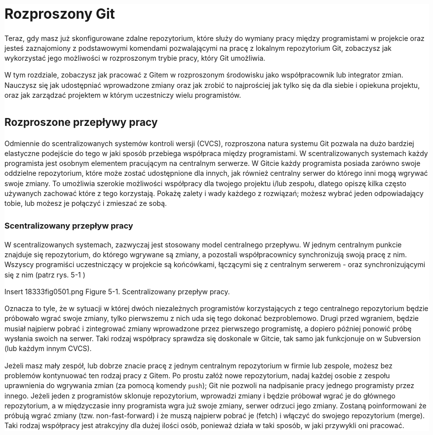 # Rozproszony Git #

Teraz, gdy masz już skonfigurowane zdalne repozytorium, które służy do wymiany pracy między programistami w projekcie oraz jesteś zaznajomiony z podstawowymi komendami pozwalającymi na pracę z lokalnym repozytorium Git, zobaczysz jak wykorzystać jego możliwości w rozproszonym trybie pracy, który Git umożliwia.



W tym rozdziale, zobaczysz jak pracować z Gitem w rozproszonym środowisku jako współpracownik lub integrator zmian. Nauczysz się jak udostępniać wprowadzone zmiany oraz jak zrobić to najprościej jak tylko się da dla siebie i opiekuna projektu, oraz jak zarządzać projektem w którym uczestniczy wielu programistów.



## Rozproszone przepływy pracy ##

Odmiennie do scentralizowanych systemów kontroli wersji (CVCS), rozproszona natura systemu Git pozwala na dużo bardziej elastyczne podejście do tego w jaki sposób przebiega współpraca między programistami. W scentralizowanych systemach każdy programista jest osobnym elementem pracującym na centralnym serwerze. W Gitcie każdy programista posiada zarówno swoje oddzielne repozytorium, które może zostać udostępnione dla innych, jak również centralny serwer do którego inni mogą wgrywać swoje zmiany. To umożliwia szerokie możliwości współpracy dla twojego projektu i/lub zespołu, dlatego opiszę kilka często używanych zachować które z tego korzystają. Pokażę zalety i wady każdego z rozwiązań; możesz wybrać jeden odpowiadający tobie, lub możesz je połączyć i zmieszać ze sobą.

### Scentralizowany przepływ pracy ###

W scentralizowanych systemach, zazwyczaj jest stosowany model centralnego przepływu. W jednym centralnym punkcie znajduje się repozytorium, do którego wgrywane są zmiany, a pozostali współpracownicy synchronizują swoją pracę z nim. Wszyscy programiści uczestniczący w projekcie są końcówkami, łączącymi się z centralnym serwerem - oraz synchronizującymi się z nim (patrz rys. 5-1 )



Insert 18333fig0501.png
Figure 5-1. Scentralizowany przepływ pracy.

Oznacza to tyle, że w sytuacji w której dwóch niezależnych programistów korzystających z tego centralnego repozytorium będzie próbowało wgrać swoje zmiany, tylko pierwszemu z nich uda się tego dokonać bezproblemowo. Drugi przed wgraniem, będzie musiał najpierw pobrać i zintegrować zmiany wprowadzone przez pierwszego programistę, a dopiero później ponowić próbę wysłania swoich na serwer. Taki rodzaj współpracy sprawdza się doskonale w Gitcie, tak samo jak funkcjonuje on w Subversion (lub każdym innym CVCS).

Jeżeli masz mały zespół, lub dobrze znacie pracę z jednym centralnym repozytorium w firmie lub zespole, możesz bez problemów kontynuować ten rodzaj pracy z Gitem. Po prostu załóż nowe repozytorium, nadaj każdej osobie z zespołu uprawnienia do wgrywania zmian (za pomocą komendy `push`); Git nie pozwoli na nadpisanie pracy jednego programisty przez innego. Jeżeli jeden z programistów sklonuje repozytorium, wprowadzi zmiany i będzie próbował wgrać je do głównego repozytorium, a w międzyczasie inny programista wgra już swoje zmiany, serwer odrzuci jego zmiany. Zostaną poinformowani że próbują wgrać zmiany (tzw. non-fast-forward) i że muszą najpierw pobrać je (fetch) i włączyć do swojego repozytorium (merge). Taki rodzaj współpracy jest atrakcyjny dla dużej ilości osób, ponieważ działa w taki sposób, w jaki przywykli oni pracować.
